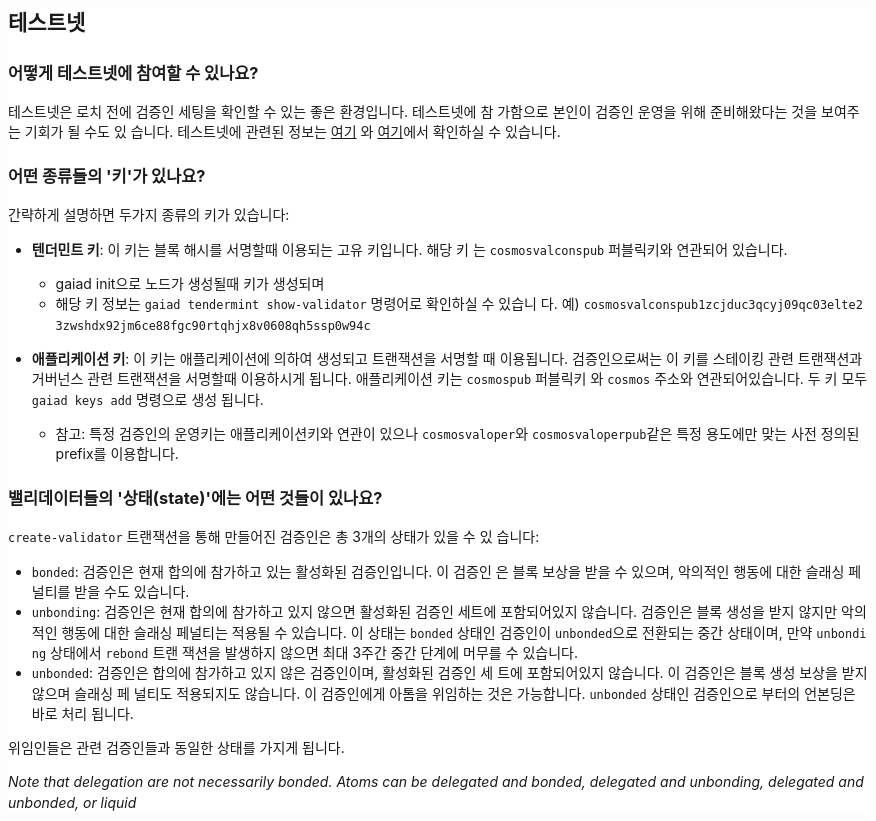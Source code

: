 ## 테스트넷

### 어떻게 테스트넷에 참여할 수 있나요?

테스트넷은 로치 전에 검증인 세팅을 확인할 수 있는 좋은 환경입니다. 테스트넷에 참
가함으로 본인이 검증인 운영을 위해 준비해왔다는 것을 보여주는 기회가 될 수도 있
습니다. 테스트넷에 관련된 정보는
[여기](https://github.com/cosmos/cosmos-sdk/tree/develop/cmd/gaia/testnets) 와
[여기](https://github.com/cosmos/testnets)에서 확인하실 수 있습니다.

### 어떤 종류들의 '키'가 있나요?

간략하게 설명하면 두가지 종류의 키가 있습니다:

- **텐더민트 키**: 이 키는 블록 해시를 서명할때 이용되는 고유 키입니다. 해당 키
  는 `cosmosvalconspub` 퍼블릭키와 연관되어 있습니다.

  - gaiad init으로 노드가 생성될때 키가 생성되며
  - 해당 키 정보는 `gaiad tendermint show-validator` 명령어로 확인하실 수 있습니
    다. 예)
    `cosmosvalconspub1zcjduc3qcyj09qc03elte23zwshdx92jm6ce88fgc90rtqhjx8v0608qh5ssp0w94c`

- **애플리케이션 키**: 이 키는 애플리케이션에 의하여 생성되고 트랜잭션을 서명할
  때 이용됩니다. 검증인으로써는 이 키를 스테이킹 관련 트랜잭션과 거버넌스 관련
  트랜잭션을 서명할때 이용하시게 됩니다. 애플리케이션 키는 `cosmospub` 퍼블릭키
  와 `cosmos` 주소와 연관되어있습니다. 두 키 모두 `gaiad keys add` 명령으로 생성
  됩니다.
  - 참고: 특정 검증인의 운영키는 애플리케이션키와 연관이 있으나
    `cosmosvaloper`와 `cosmosvaloperpub`같은 특정 용도에만 맞는 사전 정의된
    prefix를 이용합니다.

### 밸리데이터들의 '상태(state)'에는 어떤 것들이 있나요?

`create-validator` 트랜잭션을 통해 만들어진 검증인은 총 3개의 상태가 있을 수 있
습니다:

- `bonded`: 검증인은 현재 합의에 참가하고 있는 활성화된 검증인입니다. 이 검증인
  은 블록 보상을 받을 수 있으며, 악의적인 행동에 대한 슬래싱 페널티를 받을 수도
  있습니다.
- `unbonding`: 검증인은 현재 합의에 참가하고 있지 않으면 활성화된 검증인 세트에
  포함되어있지 않습니다. 검증인은 블록 생성을 받지 않지만 악의적인 행동에 대한
  슬래싱 페널티는 적용될 수 있습니다. 이 상태는 `bonded` 상태인 검증인이
  `unbonded`으로 전환되는 중간 상태이며, 만약 `unbonding` 상태에서 `rebond` 트랜
  잭션을 발생하지 않으면 최대 3주간 중간 단계에 머무를 수 있습니다.
- `unbonded`: 검증인은 합의에 참가하고 있지 않은 검증인이며, 활성화된 검증인 세
  트에 포함되어있지 않습니다. 이 검증인은 블록 생성 보상을 받지 않으며 슬래싱 페
  널티도 적용되지도 않습니다. 이 검증인에게 아톰을 위임하는 것은 가능합니다.
  `unbonded` 상태인 검증인으로 부터의 언본딩은 바로 처리 됩니다.

위임인들은 관련 검증인들과 동일한 상태를 가지게 됩니다.

*Note that delegation are not necessarily bonded. Atoms can be delegated and
bonded, delegated and unbonding, delegated and unbonded, or liquid*
